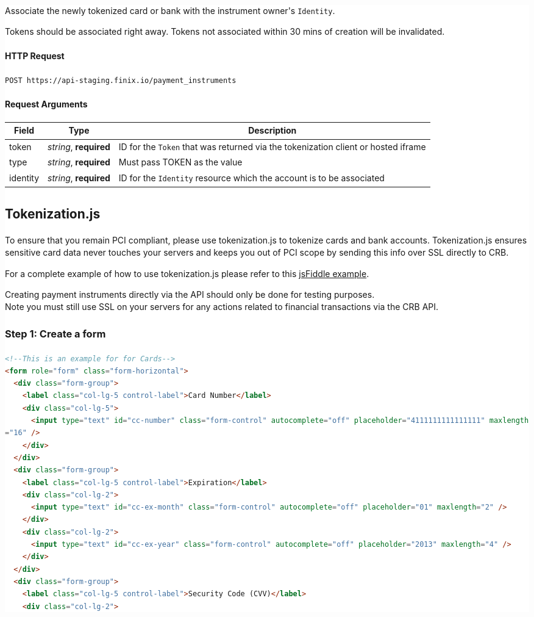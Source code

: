 Associate the newly tokenized card or bank with the instrument owner's `Identity`.

<aside class="warning">
Tokens should be associated right away. Tokens not associated within 30 mins
of creation will be invalidated.
</aside>

#### HTTP Request

`POST https://api-staging.finix.io/payment_instruments`


#### Request Arguments

Field | Type | Description
----- | ---- | -----------
token | *string*, **required** | ID for the `Token` that was returned via the tokenization client or hosted iframe
type | *string*, **required** | Must pass TOKEN as the value
identity | *string*, **required**| ID for the `Identity` resource which the account is to be associated


## Tokenization.js

To ensure that you remain PCI compliant, please use tokenization.js to tokenize cards and bank accounts. Tokenization.js ensures sensitive card data never touches your servers and keeps you out of PCI scope by sending this info over SSL directly to CRB.

For a complete example of how to use tokenization.js please refer to this [jsFiddle example](http://jsfiddle.net/rserna2010/2hxnjL0q/).

<aside class="warning">
Creating payment instruments directly via the API should only be done for testing purposes.
</aside>

<aside class="notice">
Note you must still use SSL on your servers for any actions related to financial transactions via the CRB API.
</aside>


### Step 1: Create a form

```html
<!--This is an example for for Cards-->
<form role="form" class="form-horizontal">
  <div class="form-group">
    <label class="col-lg-5 control-label">Card Number</label>
    <div class="col-lg-5">
      <input type="text" id="cc-number" class="form-control" autocomplete="off" placeholder="4111111111111111" maxlength="16" />
    </div>
  </div>
  <div class="form-group">
    <label class="col-lg-5 control-label">Expiration</label>
    <div class="col-lg-2">
      <input type="text" id="cc-ex-month" class="form-control" autocomplete="off" placeholder="01" maxlength="2" />
    </div>
    <div class="col-lg-2">
      <input type="text" id="cc-ex-year" class="form-control" autocomplete="off" placeholder="2013" maxlength="4" />
    </div>
  </div>
  <div class="form-group">
    <label class="col-lg-5 control-label">Security Code (CVV)</label>
    <div class="col-lg-2">
```